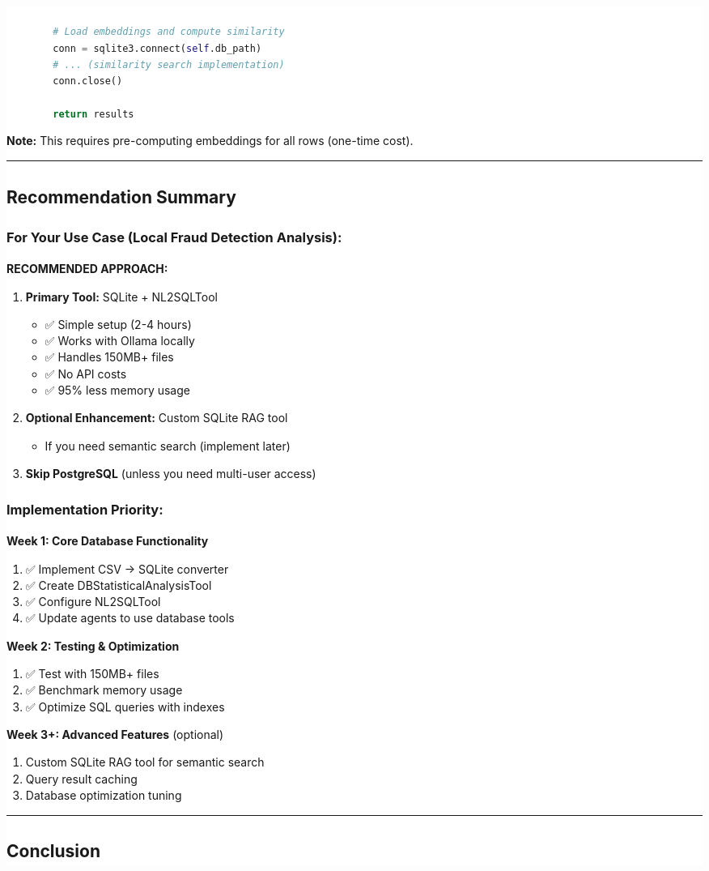 ```python

        # Load embeddings and compute similarity
        conn = sqlite3.connect(self.db_path)
        # ... (similarity search implementation)
        conn.close()

        return results
```

**Note:** This requires pre-computing embeddings for all rows (one-time cost).

---

## Recommendation Summary

### For Your Use Case (Local Fraud Detection Analysis):

**RECOMMENDED APPROACH:**

1. **Primary Tool:** SQLite + NL2SQLTool
   - ✅ Simple setup (2-4 hours)
   - ✅ Works with Ollama locally
   - ✅ Handles 150MB+ files
   - ✅ No API costs
   - ✅ 95% less memory usage

2. **Optional Enhancement:** Custom SQLite RAG tool
   - If you need semantic search (implement later)

3. **Skip PostgreSQL** (unless you need multi-user access)

### Implementation Priority:

**Week 1: Core Database Functionality**
1. ✅ Implement CSV → SQLite converter
2. ✅ Create DBStatisticalAnalysisTool
3. ✅ Configure NL2SQLTool
4. ✅ Update agents to use database tools

**Week 2: Testing & Optimization**
1. ✅ Test with 150MB+ files
2. ✅ Benchmark memory usage
3. ✅ Optimize SQL queries with indexes

**Week 3+: Advanced Features** (optional)
1. Custom SQLite RAG tool for semantic search
2. Query result caching
3. Database optimization tuning

---

## Conclusion
